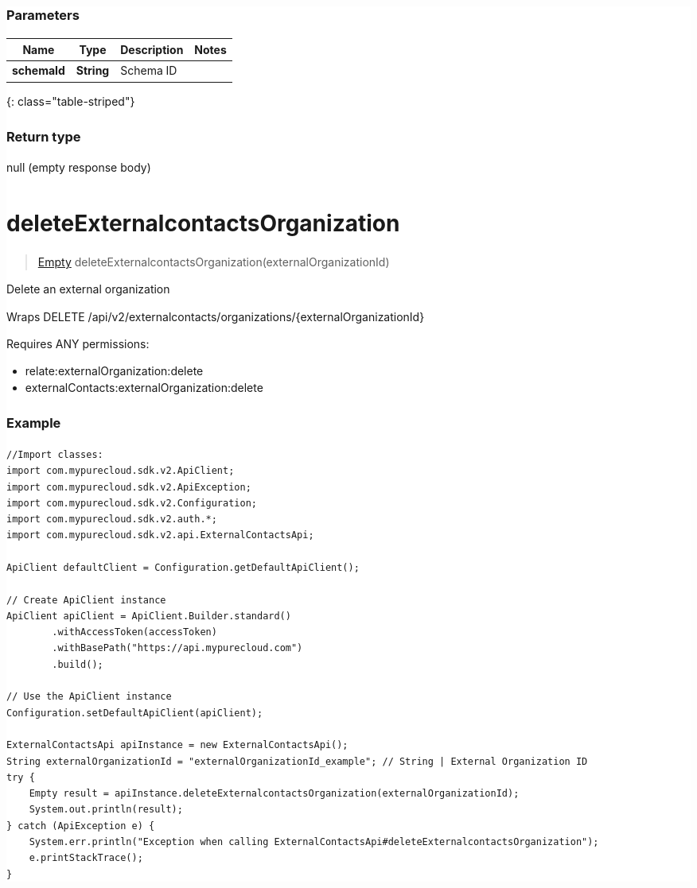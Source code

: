 ### Parameters

| Name         | Type       | Description | Notes |
| ------------ | ---------- | ----------- | ----- |
| **schemaId** | **String** | Schema ID   |

{: class="table-striped"}

### Return type

null (empty response body)

<a name="deleteExternalcontactsOrganization"></a>

# **deleteExternalcontactsOrganization**

> [Empty](Empty.md) deleteExternalcontactsOrganization(externalOrganizationId)

Delete an external organization

Wraps DELETE /api/v2/externalcontacts/organizations/{externalOrganizationId}

Requires ANY permissions:

- relate:externalOrganization:delete
- externalContacts:externalOrganization:delete

### Example

```{"language":"java"}
//Import classes:
import com.mypurecloud.sdk.v2.ApiClient;
import com.mypurecloud.sdk.v2.ApiException;
import com.mypurecloud.sdk.v2.Configuration;
import com.mypurecloud.sdk.v2.auth.*;
import com.mypurecloud.sdk.v2.api.ExternalContactsApi;

ApiClient defaultClient = Configuration.getDefaultApiClient();

// Create ApiClient instance
ApiClient apiClient = ApiClient.Builder.standard()
		.withAccessToken(accessToken)
		.withBasePath("https://api.mypurecloud.com")
		.build();

// Use the ApiClient instance
Configuration.setDefaultApiClient(apiClient);

ExternalContactsApi apiInstance = new ExternalContactsApi();
String externalOrganizationId = "externalOrganizationId_example"; // String | External Organization ID
try {
    Empty result = apiInstance.deleteExternalcontactsOrganization(externalOrganizationId);
    System.out.println(result);
} catch (ApiException e) {
    System.err.println("Exception when calling ExternalContactsApi#deleteExternalcontactsOrganization");
    e.printStackTrace();
}
```
